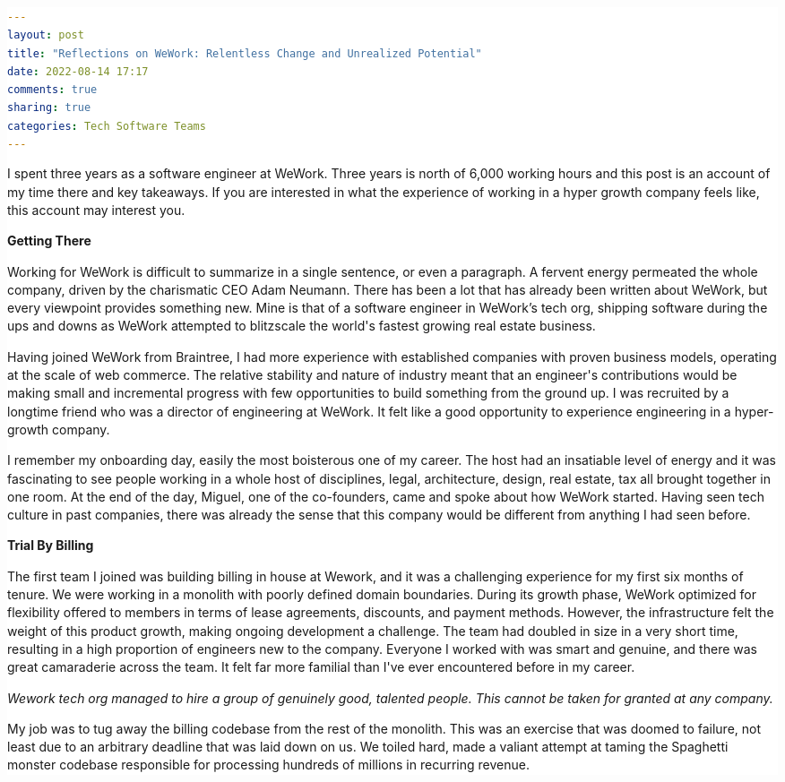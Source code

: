 ```yaml
---
layout: post
title: "Reflections on WeWork: Relentless Change and Unrealized Potential"
date: 2022-08-14 17:17
comments: true
sharing: true
categories: Tech Software Teams
---
```


I spent three years as a software engineer at WeWork. Three years is north of 6,000 working hours and this post is an account of my time there and key takeaways. If you are interested in what the experience of working in a hyper growth company feels like, this account may interest you.

**Getting There**

Working for WeWork is difficult to summarize in a single sentence, or even a paragraph. A fervent energy permeated the whole company, driven by the charismatic CEO Adam Neumann. There has been a lot that has already been written about WeWork, but every viewpoint provides something new. Mine is that of a software engineer in WeWork’s tech org, shipping software during the ups and downs as WeWork attempted to blitzscale the world's fastest growing real estate business.

Having joined WeWork from Braintree, I had more experience with established companies with proven business models, operating at the scale of web commerce. The relative stability and nature of industry meant that an engineer's contributions would be making small and incremental progress with few opportunities to build something from the ground up. I was recruited by a longtime friend who was a director of engineering at WeWork. It felt like a good opportunity to experience engineering in a hyper-growth company.

I remember my onboarding day, easily the most boisterous one of my career. The host had an insatiable level of energy and it was fascinating to see people working in a whole host of disciplines, legal, architecture, design, real estate, tax all brought together in one room. At the end of the day, Miguel, one of the co-founders, came and spoke about how WeWork started. Having seen tech culture in past companies, there was already the sense that this company would be different from anything I had seen before.

**Trial By Billing**

The first team I joined was building billing in house at Wework, and it was a challenging experience for my first six months of tenure. We were working in a monolith with poorly defined domain boundaries. During its growth phase, WeWork optimized for flexibility offered to members in terms of lease agreements, discounts, and payment methods. However, the infrastructure felt the weight of this product growth, making ongoing development a challenge. The team had doubled in size in a very short time, resulting in a high proportion of engineers new to the company.
Everyone I worked with was smart and genuine, and there was great camaraderie across the team. It felt far more familial than I've ever encountered before in my career.

*Wework tech org managed to hire a group of genuinely good, talented people. This cannot be taken for granted at any company.*

My job was to tug away the billing codebase from the rest of the monolith. This was an exercise that was doomed to failure, not least due to an arbitrary deadline that was laid down on us. We toiled hard, made a valiant attempt at taming the Spaghetti monster codebase responsible for processing hundreds of millions in recurring revenue.
